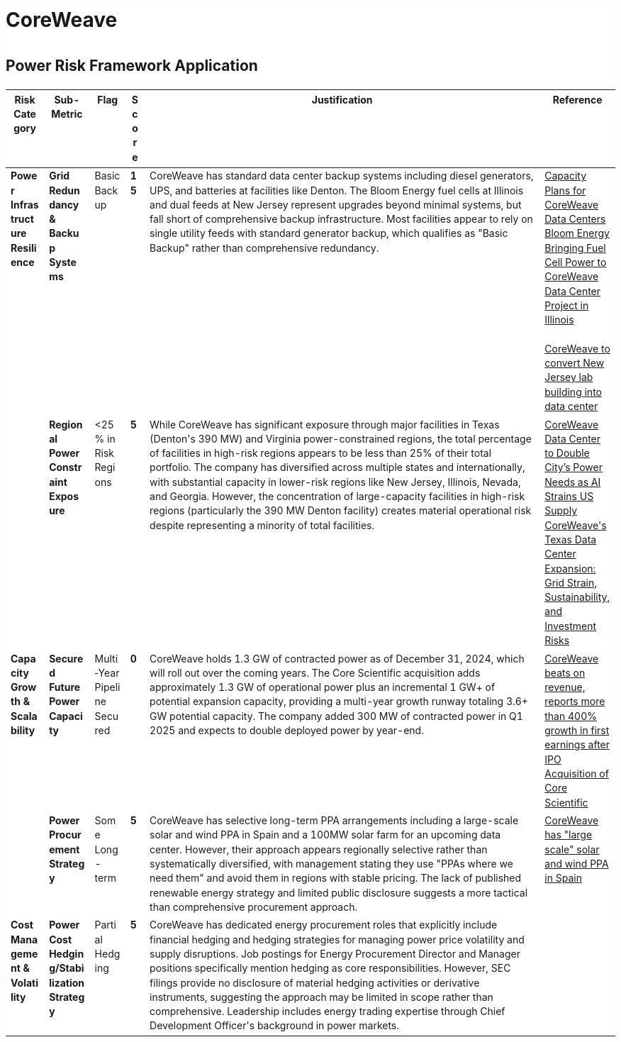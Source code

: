 # CoreWeave

## Power Risk Framework Application

|**Risk Category**| **Sub-Metric**| **Flag**| **Score**|**Justification**| **Reference**|
| ------------------------------------ | ----------------------------------------- | --------------------------- | --------- | ------------------------------------------------------------------------------------------------------------------------------------------------------------------------------------------------------------------------------------------- | --------------------------------------------------------------------------- |
| **Power Infrastructure Resilience**| **Grid Redundancy & Backup Systems**|Basic Backup|**15**| CoreWeave has standard data center backup systems including diesel generators, UPS, and batteries at facilities like Denton. The Bloom Energy fuel cells at Illinois and dual feeds at New Jersey represent upgrades beyond minimal systems, but fall short of comprehensive backup infrastructure. Most facilities appear to rely on single utility feeds with standard generator backup, which qualifies as "Basic Backup" rather than comprehensive redundancy.| [Capacity Plans for CoreWeave Data Centers](https://www.coreweave.com/blog/our-capacity-plans-for-coreweave-data-centers) <br>[Bloom Energy Bringing Fuel Cell Power to CoreWeave Data Center Project in Illinois](https://www.microgridknowledge.com/data-center-microgrids/article/55126611/bloom-energy-bringing-fuel-cell-power-to-coreweave-data-center-project-in-illinois) </br> <br>[CoreWeave to convert New Jersey lab building into data center](https://www.datacenterdynamics.com/en/news/coreweave-to-convert-new-jersey-lab-building-into-data-center/)</br>|
|| **Regional Power Constraint Exposure**|<25% in Risk Regions| **5**|While CoreWeave has significant exposure through major facilities in Texas (Denton's 390 MW) and Virginia power-constrained regions, the total percentage of facilities in high-risk regions appears to be less than 25% of their total portfolio. The company has diversified across multiple states and internationally, with substantial capacity in lower-risk regions like New Jersey, Illinois, Nevada, and Georgia. However, the concentration of large-capacity facilities in high-risk regions (particularly the 390 MW Denton facility) creates material operational risk despite representing a minority of total facilities.| [CoreWeave Data Center to Double City’s Power Needs as AI Strains US Supply](https://finance.yahoo.com/news/coreweave-data-center-double-city-120000770.html?guccounter=1&guce_referrer=aHR0cHM6Ly9jbGF1ZGUuYWkv&guce_referrer_sig=AQAAAI1C5X_XDMaAdmarD3mtkD8ISQAi2BnYBE-C-5E8PLHh3V_LYWSV_sGGNG7eYvunnHRg05Au4qZyW3RNJFBJbozkKbTc4lnZB0Us153JDfGBvZeR67884qGFPKsTrhLqbmnEe5h_qvqf7mbBm3lshgLmh3AvuU1wSf8WQjVZg640)<br>[CoreWeave's Texas Data Center Expansion: Grid Strain, Sustainability, and Investment Risks](https://www.ainvest.com/news/coreweave-texas-data-center-expansion-grid-strain-sustainability-investment-risks-2507/)</br>|
|**Capacity Growth & Scalability**| **Secured Future Power Capacity**| Multi‑Year Pipeline Secured |**0**|CoreWeave holds 1.3 GW of contracted power as of December 31, 2024, which will roll out over the coming years. The Core Scientific acquisition adds approximately 1.3 GW of operational power plus an incremental 1 GW+ of potential expansion capacity, providing a multi-year growth runway totaling 3.6+ GW potential capacity. The company added 300 MW of contracted power in Q1 2025 and expects to double deployed power by year-end.|[CoreWeave beats on revenue, reports more than 400% growth in first earnings after IPO](https://www.cnbc.com/2025/05/14/coreweave-crwv-q1-2025-earnings-report.html) <br>[Acquisition of Core Scientific](https://investors.coreweave.com/news/news-details/2025/CoreWeave-to-Acquire-Core-Scientific/default.aspx)</br>|
| |**Power Procurement Strategy**|Some Long-term|**5**|CoreWeave has selective long-term PPA arrangements including a large-scale solar and wind PPA in Spain and a 100MW solar farm for an upcoming data center. However, their approach appears regionally selective rather than systematically diversified, with management stating they use "PPAs where we need them" and avoid them in regions with stable pricing. The lack of published renewable energy strategy and limited public disclosure suggests a more tactical than comprehensive procurement approach.|[CoreWeave has "large scale" solar and wind PPA in Spain](https://www.datacenterdynamics.com/en/news/coreweave-has-large-scale-solar-and-wind-ppa-in-spain/)|
| **Cost Management & Volatility**|**Power Cost Hedging/Stabilization Strategy**| Partial Hedging| **5**| CoreWeave has dedicated energy procurement roles that explicitly include financial hedging and hedging strategies for managing power price volatility and supply disruptions. Job postings for Energy Procurement Director and Manager positions specifically mention hedging as core responsibilities. However, SEC filings provide no disclosure of material hedging activities or derivative instruments, suggesting the approach may be limited in scope rather than comprehensive. Leadership includes energy trading expertise through Chief Development Officer's background in power markets.|  |